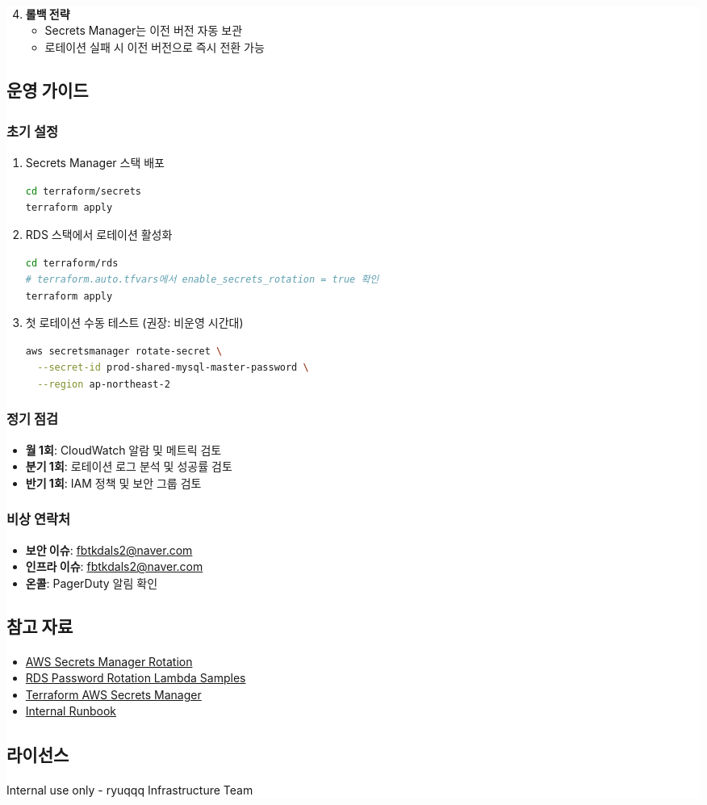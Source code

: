 4. **롤백 전략**
   - Secrets Manager는 이전 버전 자동 보관
   - 로테이션 실패 시 이전 버전으로 즉시 전환 가능

## 운영 가이드

### 초기 설정

1. Secrets Manager 스택 배포
   ```bash
   cd terraform/secrets
   terraform apply
   ```

2. RDS 스택에서 로테이션 활성화
   ```bash
   cd terraform/rds
   # terraform.auto.tfvars에서 enable_secrets_rotation = true 확인
   terraform apply
   ```

3. 첫 로테이션 수동 테스트 (권장: 비운영 시간대)
   ```bash
   aws secretsmanager rotate-secret \
     --secret-id prod-shared-mysql-master-password \
     --region ap-northeast-2
   ```

### 정기 점검

- **월 1회**: CloudWatch 알람 및 메트릭 검토
- **분기 1회**: 로테이션 로그 분석 및 성공률 검토
- **반기 1회**: IAM 정책 및 보안 그룹 검토

### 비상 연락처

- **보안 이슈**: fbtkdals2@naver.com
- **인프라 이슈**: fbtkdals2@naver.com
- **온콜**: PagerDuty 알림 확인

## 참고 자료

- [AWS Secrets Manager Rotation](https://docs.aws.amazon.com/secretsmanager/latest/userguide/rotating-secrets.html)
- [RDS Password Rotation Lambda Samples](https://github.com/aws-samples/aws-secrets-manager-rotation-lambdas)
- [Terraform AWS Secrets Manager](https://registry.terraform.io/providers/hashicorp/aws/latest/docs/resources/secretsmanager_secret_rotation)
- [Internal Runbook](https://github.com/ryu-qqq/Infrastructure/wiki/Secrets-Rotation-Runbook)

## 라이선스

Internal use only - ryuqqq Infrastructure Team
